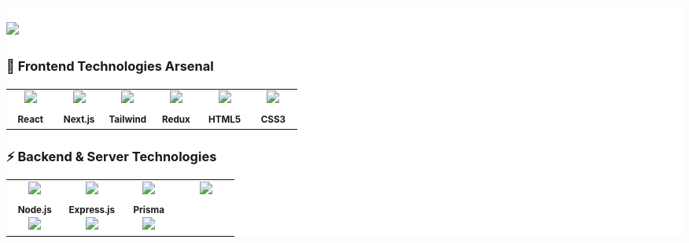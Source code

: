 <br><img src="https://img.shields.io/badge/Intermediate-75%25-yellow?style=flat&logo=python" />
</td>
</tr>
</table>

### 🎨 **Frontend Technologies Arsenal**
<table>
<tr>
<td align="center" width="16.66%">
<img src="https://skillicons.dev/icons?i=react&theme=dark" width="50"/>
<br><sub><b>React</b></sub>
</td>
<td align="center" width="16.66%">
<img src="https://skillicons.dev/icons?i=nextjs&theme=dark" width="50"/>
<br><sub><b>Next.js</b></sub>
</td>
<td align="center" width="16.66%">
<img src="https://skillicons.dev/icons?i=tailwind&theme=dark" width="50"/>
<br><sub><b>Tailwind</b></sub>
</td>
<td align="center" width="16.66%">
<img src="https://skillicons.dev/icons?i=redux&theme=dark" width="50"/>
<br><sub><b>Redux</b></sub>
</td>
<td align="center" width="16.66%">
<img src="https://skillicons.dev/icons?i=html&theme=dark" width="50"/>
<br><sub><b>HTML5</b></sub>
</td>
<td align="center" width="16.66%">
<img src="https://skillicons.dev/icons?i=css&theme=dark" width="50"/>
<br><sub><b>CSS3</b></sub>
</td>
</tr>
</table>

### ⚡ **Backend & Server Technologies**
<table>
<tr>
<td align="center" width="25%">
<img src="https://skillicons.dev/icons?i=nodejs&theme=dark" width="50"/>
<br><sub><b>Node.js</b></sub>
<br><img src="https://img.shields.io/badge/Runtime-Expert-brightgreen?style=flat" />
</td>
<td align="center" width="25%">
<img src="https://skillicons.dev/icons?i=express&theme=dark" width="50"/>
<br><sub><b>Express.js</b></sub>
<br><img src="https://img.shields.io/badge/Framework-Advanced-blue?style=flat" />
</td>
<td align="center" width="25%">
<img src="https://skillicons.dev/icons?i=prisma&theme=dark" width="50"/>
<br><sub><b>Prisma</b></sub>
<br><img src="https://img.shields.io/badge/ORM-Proficient-purple?style=flat" />
</td>
<td align="center" width="25%">
<img src="https://img.shields.io/badge/Socket.io-010101?style=for-the-badge&logo=socketdotio&logoColor=white" width="80"/>